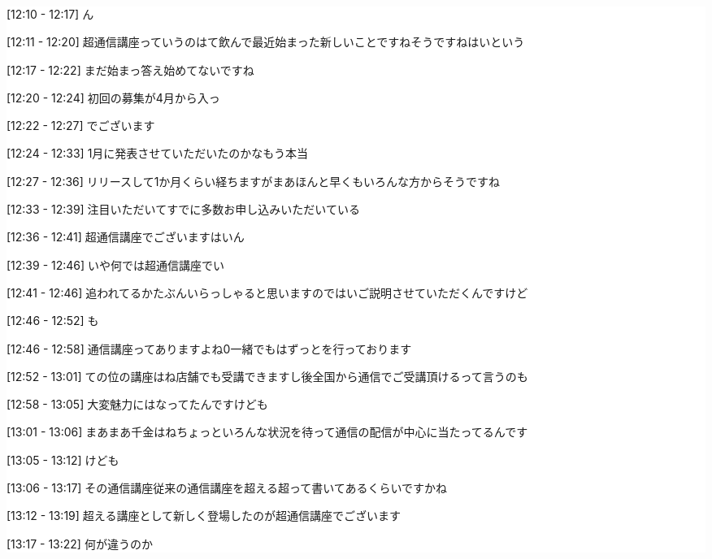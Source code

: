 [12:10 - 12:17]
ん

[12:11 - 12:20]
超通信講座っていうのはて飲んで最近始まった新しいことですねそうですねはいという

[12:17 - 12:22]
まだ始まっ答え始めてないですね

[12:20 - 12:24]
初回の募集が4月から入っ

[12:22 - 12:27]
でございます

[12:24 - 12:33]
1月に発表させていただいたのかなもう本当

[12:27 - 12:36]
リリースして1か月くらい経ちますがまあほんと早くもいろんな方からそうですね

[12:33 - 12:39]
注目いただいてすでに多数お申し込みいただいている

[12:36 - 12:41]
超通信講座でございますはいん

[12:39 - 12:46]
いや何では超通信講座でい

[12:41 - 12:46]
追われてるかたぶんいらっしゃると思いますのではいご説明させていただくんですけど

[12:46 - 12:52]
も

[12:46 - 12:58]
通信講座ってありますよね0一緒でもはずっとを行っております

[12:52 - 13:01]
ての位の講座はね店舗でも受講できますし後全国から通信でご受講頂けるって言うのも

[12:58 - 13:05]
大変魅力にはなってたんですけども

[13:01 - 13:06]
まあまあ千金はねちょっといろんな状況を待って通信の配信が中心に当たってるんです

[13:05 - 13:12]
けども

[13:06 - 13:17]
その通信講座従来の通信講座を超える超って書いてあるくらいですかね

[13:12 - 13:19]
超える講座として新しく登場したのが超通信講座でございます

[13:17 - 13:22]
何が違うのか
